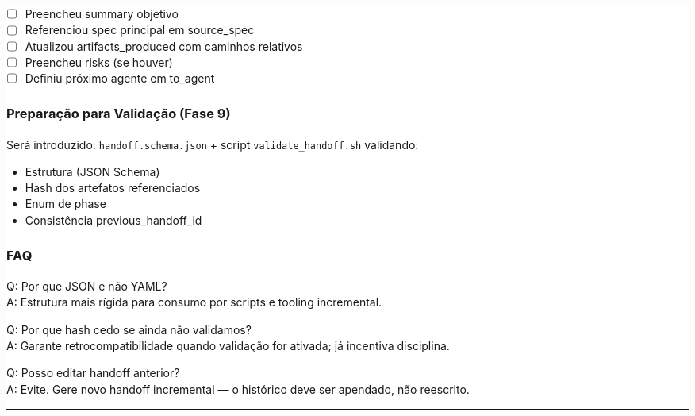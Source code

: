 - [ ] Preencheu summary objetivo
- [ ] Referenciou spec principal em source_spec
- [ ] Atualizou artifacts_produced com caminhos relativos
- [ ] Preencheu risks (se houver)
- [ ] Definiu próximo agente em to_agent

### Preparação para Validação (Fase 9)

Será introduzido: `handoff.schema.json` + script `validate_handoff.sh` validando:

- Estrutura (JSON Schema)
- Hash dos artefatos referenciados
- Enum de phase
- Consistência previous_handoff_id

### FAQ

Q: Por que JSON e não YAML?  
A: Estrutura mais rígida para consumo por scripts e tooling incremental.

Q: Por que hash cedo se ainda não validamos?  
A: Garante retrocompatibilidade quando validação for ativada; já incentiva disciplina.

Q: Posso editar handoff anterior?  
A: Evite. Gere novo handoff incremental — o histórico deve ser apendado, não reescrito.

---
